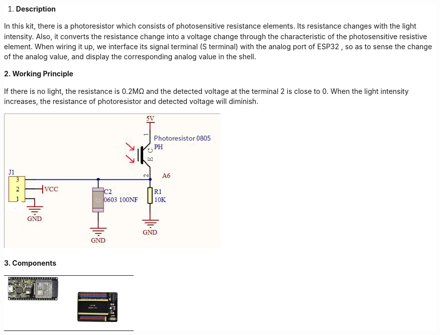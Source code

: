 1.  **Description**

In this kit, there is a photoresistor which consists of photosensitive
resistance elements. Its resistance changes with the light intensity.
Also, it converts the resistance change into a voltage change through
the characteristic of the photosensitive resistive element. When wiring
it up, we interface its signal terminal (S terminal) with the analog
port of ESP32 , so as to sense the change of the analog value, and
display the corresponding analog value in the shell.

**2. Working Principle**

If there is no light, the resistance is 0.2MΩ and the detected voltage
at the terminal 2 is close to 0. When the light intensity increases, the
resistance of photoresistor and detected voltage will diminish.

![](media/651e70e24ecca152ec701deb7a6ea102.png)

**3. Components**

<table>
<tbody>
<tr class="odd">
<td><img src="media/c9020c6015e55923afec197ab9d03fae.png" style="width:1.05278in;height:0.48819in" alt="4" /></td>
<td><img src="media/6d96c844b0260ad712130945d692a7a2.jpeg" style="width:1.34444in;height:1.02986in" alt="ks0465-1" /></td>